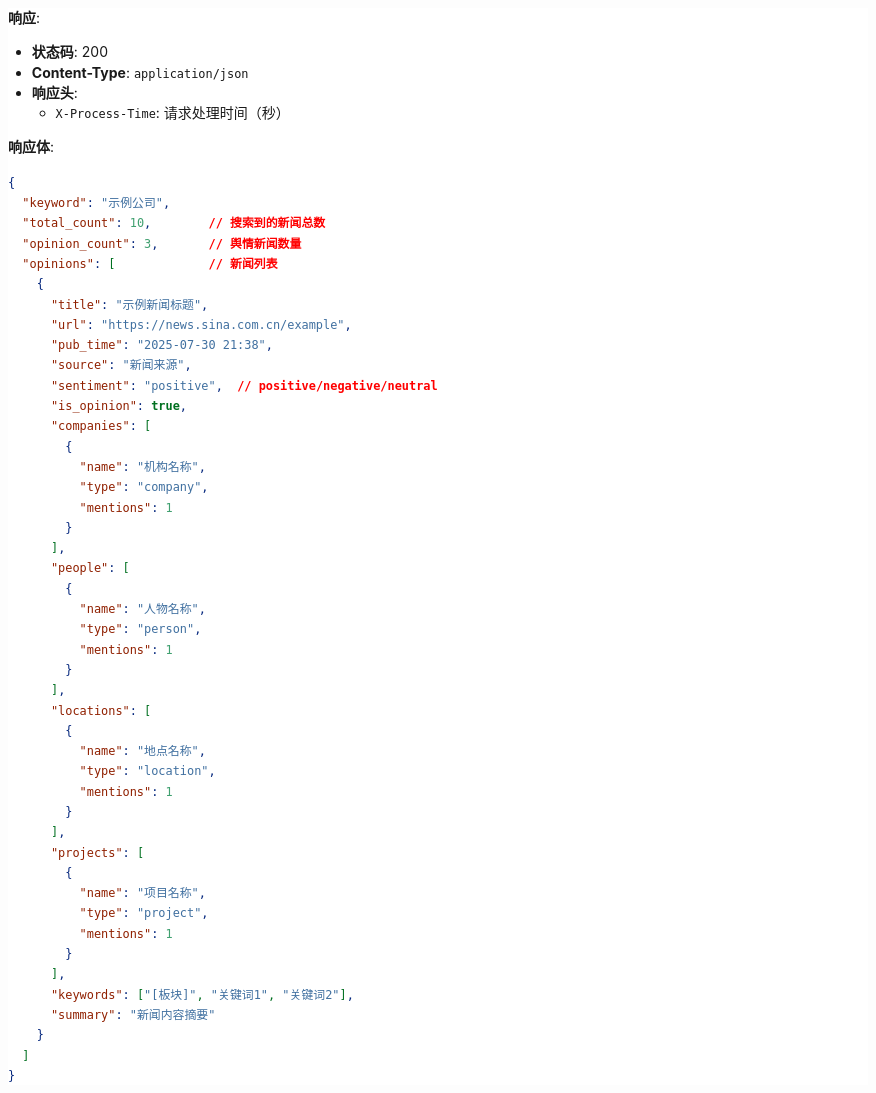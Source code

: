 **响应**:
- **状态码**: 200
- **Content-Type**: `application/json`
- **响应头**:
  - `X-Process-Time`: 请求处理时间（秒）

**响应体**:
```json
{
  "keyword": "示例公司",
  "total_count": 10,        // 搜索到的新闻总数
  "opinion_count": 3,       // 舆情新闻数量
  "opinions": [             // 新闻列表
    {
      "title": "示例新闻标题",
      "url": "https://news.sina.com.cn/example",
      "pub_time": "2025-07-30 21:38",
      "source": "新闻来源",
      "sentiment": "positive",  // positive/negative/neutral
      "is_opinion": true,
      "companies": [
        {
          "name": "机构名称",
          "type": "company",
          "mentions": 1
        }
      ],
      "people": [
        {
          "name": "人物名称",
          "type": "person",
          "mentions": 1
        }
      ],
      "locations": [
        {
          "name": "地点名称",
          "type": "location",
          "mentions": 1
        }
      ],
      "projects": [
        {
          "name": "项目名称",
          "type": "project",
          "mentions": 1
        }
      ],
      "keywords": ["[板块]", "关键词1", "关键词2"],
      "summary": "新闻内容摘要"
    }
  ]
}
```

